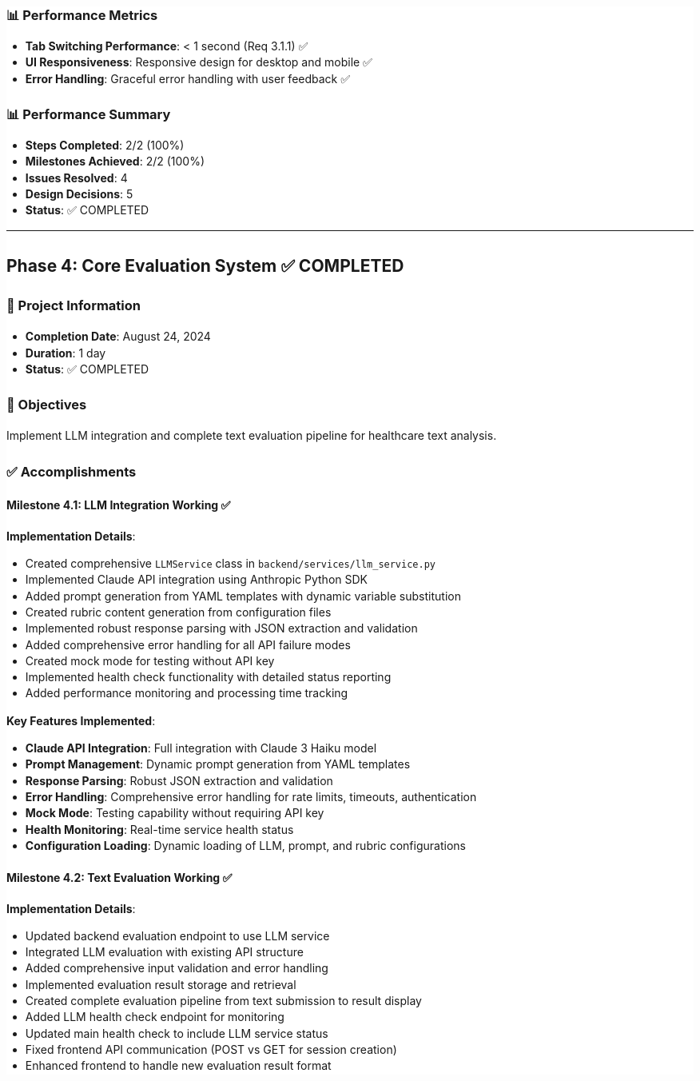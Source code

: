 ### 📊 Performance Metrics
- **Tab Switching Performance**: < 1 second (Req 3.1.1) ✅
- **UI Responsiveness**: Responsive design for desktop and mobile ✅
- **Error Handling**: Graceful error handling with user feedback ✅

### 📊 Performance Summary
- **Steps Completed**: 2/2 (100%)
- **Milestones Achieved**: 2/2 (100%)
- **Issues Resolved**: 4
- **Design Decisions**: 5
- **Status**: ✅ COMPLETED

---

## Phase 4: Core Evaluation System ✅ COMPLETED

### 📅 Project Information
- **Completion Date**: August 24, 2024
- **Duration**: 1 day
- **Status**: ✅ COMPLETED

### 🎯 Objectives
Implement LLM integration and complete text evaluation pipeline for healthcare text analysis.

### ✅ Accomplishments

#### Milestone 4.1: LLM Integration Working ✅
**Implementation Details**:
- Created comprehensive `LLMService` class in `backend/services/llm_service.py`
- Implemented Claude API integration using Anthropic Python SDK
- Added prompt generation from YAML templates with dynamic variable substitution
- Created rubric content generation from configuration files
- Implemented robust response parsing with JSON extraction and validation
- Added comprehensive error handling for all API failure modes
- Created mock mode for testing without API key
- Implemented health check functionality with detailed status reporting
- Added performance monitoring and processing time tracking

**Key Features Implemented**:
- **Claude API Integration**: Full integration with Claude 3 Haiku model
- **Prompt Management**: Dynamic prompt generation from YAML templates
- **Response Parsing**: Robust JSON extraction and validation
- **Error Handling**: Comprehensive error handling for rate limits, timeouts, authentication
- **Mock Mode**: Testing capability without requiring API key
- **Health Monitoring**: Real-time service health status
- **Configuration Loading**: Dynamic loading of LLM, prompt, and rubric configurations

#### Milestone 4.2: Text Evaluation Working ✅
**Implementation Details**:
- Updated backend evaluation endpoint to use LLM service
- Integrated LLM evaluation with existing API structure
- Added comprehensive input validation and error handling
- Implemented evaluation result storage and retrieval
- Created complete evaluation pipeline from text submission to result display
- Added LLM health check endpoint for monitoring
- Updated main health check to include LLM service status
- Fixed frontend API communication (POST vs GET for session creation)
- Enhanced frontend to handle new evaluation result format
